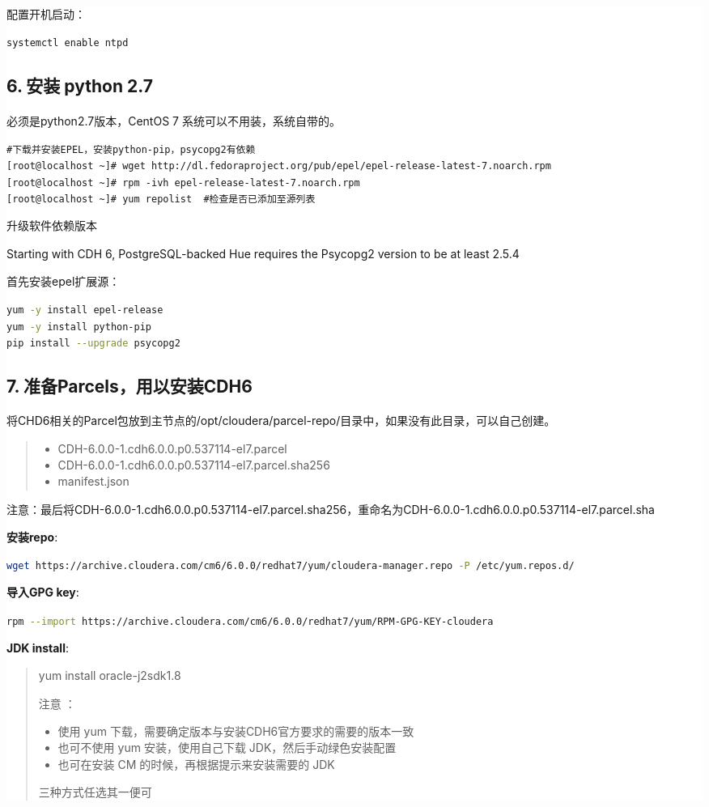 配置开机启动：

```bash
systemctl enable ntpd
```

## 6. 安装 python 2.7

必须是python2.7版本，CentOS 7 系统可以不用装，系统自带的。

```
#下载并安装EPEL，安装python-pip，psycopg2有依赖
[root@localhost ~]# wget http://dl.fedoraproject.org/pub/epel/epel-release-latest-7.noarch.rpm
[root@localhost ~]# rpm -ivh epel-release-latest-7.noarch.rpm
[root@localhost ~]# yum repolist  #检查是否已添加至源列表
```

升级软件依赖版本

Starting with CDH 6, PostgreSQL-backed Hue requires the Psycopg2 version to be at least 2.5.4

首先安装epel扩展源：

```bash
yum -y install epel-release
yum -y install python-pip
pip install --upgrade psycopg2
```

## 7. 准备Parcels，用以安装CDH6
 
将CHD6相关的Parcel包放到主节点的/opt/cloudera/parcel-repo/目录中，如果没有此目录，可以自己创建。
  
> - CDH-6.0.0-1.cdh6.0.0.p0.537114-el7.parcel
> - CDH-6.0.0-1.cdh6.0.0.p0.537114-el7.parcel.sha256
> - manifest.json

注意：最后将CDH-6.0.0-1.cdh6.0.0.p0.537114-el7.parcel.sha256，重命名为CDH-6.0.0-1.cdh6.0.0.p0.537114-el7.parcel.sha

**安装repo**: 

```bash
wget https://archive.cloudera.com/cm6/6.0.0/redhat7/yum/cloudera-manager.repo -P /etc/yum.repos.d/
```

**导入GPG key**: 

```bash
rpm --import https://archive.cloudera.com/cm6/6.0.0/redhat7/yum/RPM-GPG-KEY-cloudera
```

**JDK install**: 

> yum install oracle-j2sdk1.8
>
> 注意 ： 
> 
>  - 使用 yum 下载，需要确定版本与安装CDH6官方要求的需要的版本一致
>  - 也可不使用 yum 安装，使用自己下载 JDK，然后手动绿色安装配置
>  - 也可在安装 CM 的时候，再根据提示来安装需要的 JDK
> 
> 三种方式任选其一便可


[1]: https://blog.csdn.net/caolijun1166/article/details/82714387
[2]: http://blog.51cto.com/pizibaidu/2174297
[3]: https://www.cloudera.com/documentation/enterprise/6/6.0/topics/installation.html